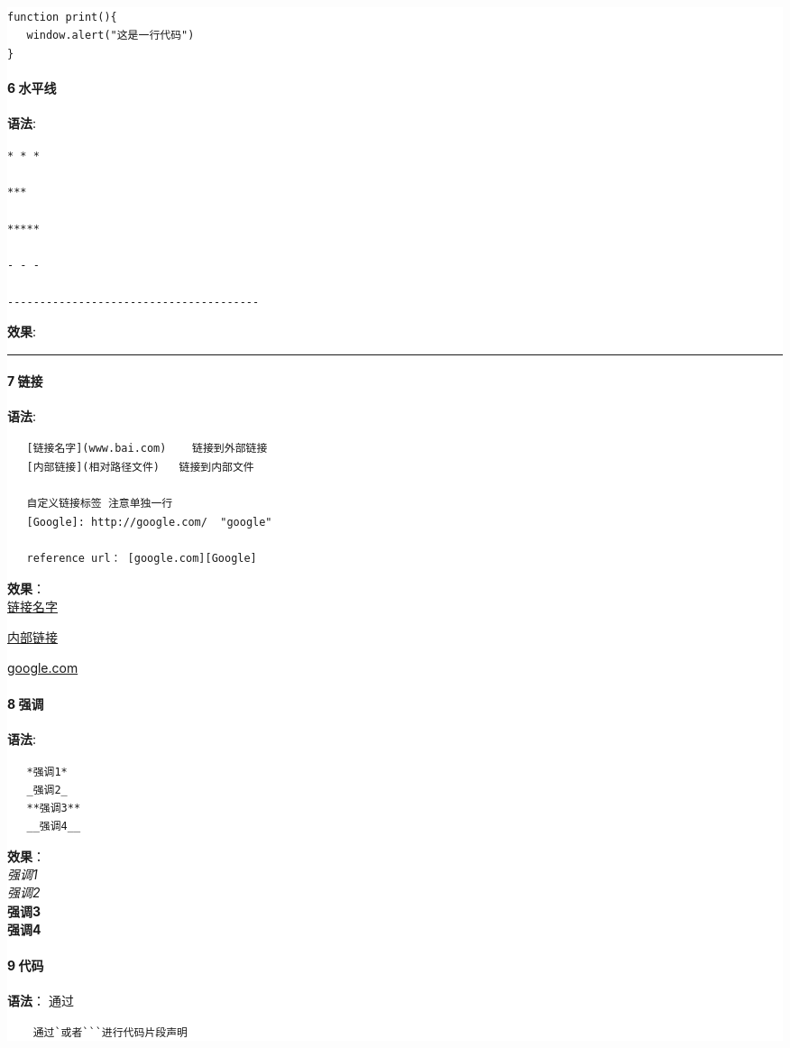     function print(){
       window.alert("这是一行代码")   
    }
    
#### 6 水平线
**语法**:
```
* * *

***

*****

- - -

---------------------------------------   
```
**效果**:
* * *

#### 7 链接
**语法**:
```
   [链接名字](www.bai.com)    链接到外部链接
   [内部链接](相对路径文件)   链接到内部文件
   
   自定义链接标签 注意单独一行
   [Google]: http://google.com/  "google"
   
   reference url： [google.com][Google]
```
**效果**：<br/>
[链接名字](www.baidu.com) <br/>

[内部链接](./test.md) <br/>

[Google]: http://google.com/  "google" 

[google.com][Google]

#### 8 强调
**语法**:
```
   *强调1*
   _强调2_
   **强调3**
   __强调4__
```
**效果**：<br/>
*强调1*<br/>
_强调2_<br/>
**强调3**<br/>
__强调4__<br/>

#### 9 代码
**语法**： 通过 
```
    通过`或者```进行代码片段声明
```


  [example]: /image1.png  "自定义图片id"
[example]: /image1.png  "自定义图片id"